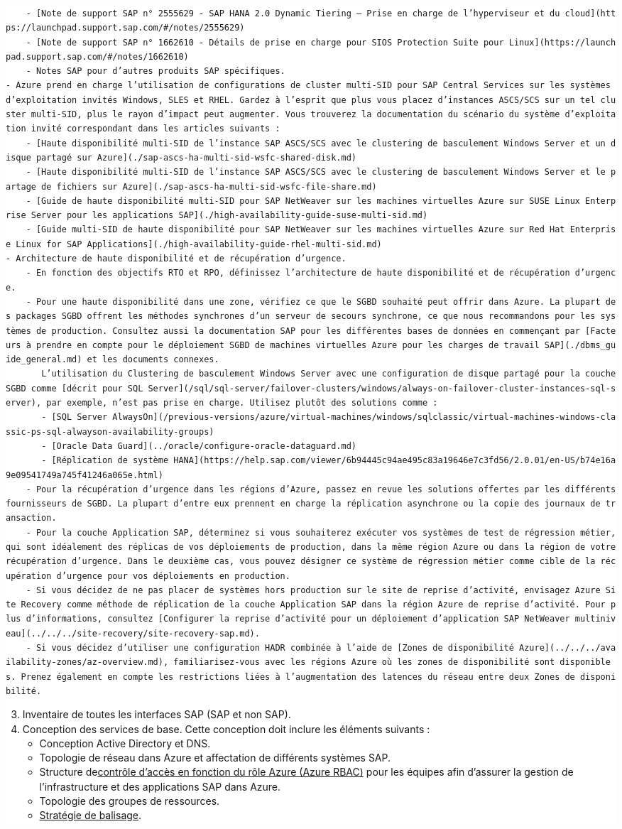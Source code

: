        - [Note de support SAP n° 2555629 - SAP HANA 2.0 Dynamic Tiering – Prise en charge de l’hyperviseur et du cloud](https://launchpad.support.sap.com/#/notes/2555629)
        - [Note de support SAP n° 1662610 - Détails de prise en charge pour SIOS Protection Suite pour Linux](https://launchpad.support.sap.com/#/notes/1662610)
        - Notes SAP pour d’autres produits SAP spécifiques.     
    - Azure prend en charge l’utilisation de configurations de cluster multi-SID pour SAP Central Services sur les systèmes d’exploitation invités Windows, SLES et RHEL. Gardez à l’esprit que plus vous placez d’instances ASCS/SCS sur un tel cluster multi-SID, plus le rayon d’impact peut augmenter. Vous trouverez la documentation du scénario du système d’exploitation invité correspondant dans les articles suivants :
        - [Haute disponibilité multi-SID de l’instance SAP ASCS/SCS avec le clustering de basculement Windows Server et un disque partagé sur Azure](./sap-ascs-ha-multi-sid-wsfc-shared-disk.md)
        - [Haute disponibilité multi-SID de l’instance SAP ASCS/SCS avec le clustering de basculement Windows Server et le partage de fichiers sur Azure](./sap-ascs-ha-multi-sid-wsfc-file-share.md)
        - [Guide de haute disponibilité multi-SID pour SAP NetWeaver sur les machines virtuelles Azure sur SUSE Linux Enterprise Server pour les applications SAP](./high-availability-guide-suse-multi-sid.md)
        - [Guide multi-SID de haute disponibilité pour SAP NetWeaver sur les machines virtuelles Azure sur Red Hat Enterprise Linux for SAP Applications](./high-availability-guide-rhel-multi-sid.md)
    - Architecture de haute disponibilité et de récupération d’urgence.
        - En fonction des objectifs RTO et RPO, définissez l’architecture de haute disponibilité et de récupération d’urgence.
        - Pour une haute disponibilité dans une zone, vérifiez ce que le SGBD souhaité peut offrir dans Azure. La plupart des packages SGBD offrent les méthodes synchrones d’un serveur de secours synchrone, ce que nous recommandons pour les systèmes de production. Consultez aussi la documentation SAP pour les différentes bases de données en commençant par [Facteurs à prendre en compte pour le déploiement SGBD de machines virtuelles Azure pour les charges de travail SAP](./dbms_guide_general.md) et les documents connexes.
           L’utilisation du Clustering de basculement Windows Server avec une configuration de disque partagé pour la couche SGBD comme [décrit pour SQL Server](/sql/sql-server/failover-clusters/windows/always-on-failover-cluster-instances-sql-server), par exemple, n’est pas prise en charge. Utilisez plutôt des solutions comme :
           - [SQL Server AlwaysOn](/previous-versions/azure/virtual-machines/windows/sqlclassic/virtual-machines-windows-classic-ps-sql-alwayson-availability-groups)
           - [Oracle Data Guard](../oracle/configure-oracle-dataguard.md)
           - [Réplication de système HANA](https://help.sap.com/viewer/6b94445c94ae495c83a19646e7c3fd56/2.0.01/en-US/b74e16a9e09541749a745f41246a065e.html)
        - Pour la récupération d’urgence dans les régions d’Azure, passez en revue les solutions offertes par les différents fournisseurs de SGBD. La plupart d’entre eux prennent en charge la réplication asynchrone ou la copie des journaux de transaction.
        - Pour la couche Application SAP, déterminez si vous souhaiterez exécuter vos systèmes de test de régression métier, qui sont idéalement des réplicas de vos déploiements de production, dans la même région Azure ou dans la région de votre récupération d’urgence. Dans le deuxième cas, vous pouvez désigner ce système de régression métier comme cible de la récupération d’urgence pour vos déploiements en production.
        - Si vous décidez de ne pas placer de systèmes hors production sur le site de reprise d’activité, envisagez Azure Site Recovery comme méthode de réplication de la couche Application SAP dans la région Azure de reprise d’activité. Pour plus d’informations, consultez [Configurer la reprise d’activité pour un déploiement d’application SAP NetWeaver multiniveau](../../../site-recovery/site-recovery-sap.md).
        - Si vous décidez d’utiliser une configuration HADR combinée à l’aide de [Zones de disponibilité Azure](../../../availability-zones/az-overview.md), familiarisez-vous avec les régions Azure où les zones de disponibilité sont disponibles. Prenez également en compte les restrictions liées à l’augmentation des latences du réseau entre deux Zones de disponibilité.  
3.  Inventaire de toutes les interfaces SAP (SAP et non SAP).
4.  Conception des services de base. Cette conception doit inclure les éléments suivants :
    - Conception Active Directory et DNS.
    - Topologie de réseau dans Azure et affectation de différents systèmes SAP.
    - Structure de[contrôle d’accès en fonction du rôle Azure (Azure RBAC)](../../../role-based-access-control/overview.md) pour les équipes afin d’assurer la gestion de l’infrastructure et des applications SAP dans Azure.
    - Topologie des groupes de ressources.
    - [Stratégie de balisage](../../../azure-resource-manager/management/tag-resources.md#tags-and-billing).